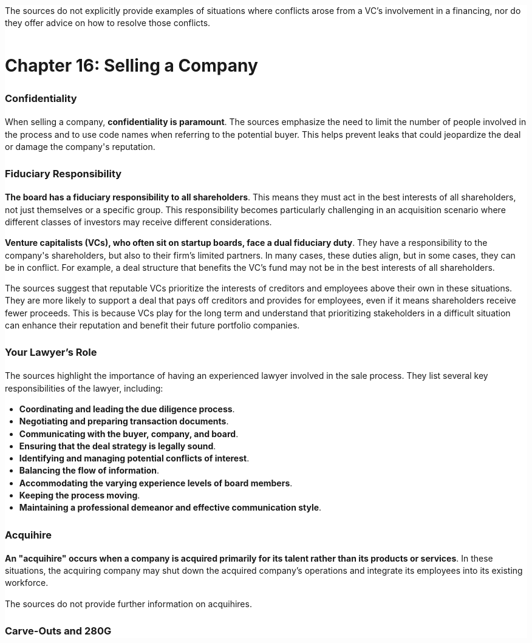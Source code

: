 The sources do not explicitly provide examples of situations where conflicts arose from a VC’s involvement in a financing, nor do they offer advice on how to resolve those conflicts. 

# Chapter 16: Selling a Company

### Confidentiality 

When selling a company, **confidentiality is paramount**. The sources emphasize the need to limit the number of people involved in the process and to use code names when referring to the potential buyer. This helps prevent leaks that could jeopardize the deal or damage the company's reputation. 

### Fiduciary Responsibility

**The board has a fiduciary responsibility to all shareholders**. This means they must act in the best interests of all shareholders, not just themselves or a specific group. This responsibility becomes particularly challenging in an acquisition scenario where different classes of investors may receive different considerations.

**Venture capitalists (VCs), who often sit on startup boards, face a dual fiduciary duty**. They have a responsibility to the company's shareholders, but also to their firm’s limited partners.  In many cases, these duties align, but in some cases, they can be in conflict. For example, a deal structure that benefits the VC’s fund may not be in the best interests of all shareholders. 

The sources suggest that reputable VCs prioritize the interests of creditors and employees above their own in these situations. They are more likely to support a deal that pays off creditors and provides for employees, even if it means shareholders receive fewer proceeds. This is because VCs play for the long term and understand that prioritizing stakeholders in a difficult situation can enhance their reputation and benefit their future portfolio companies. 

### Your Lawyer’s Role

The sources highlight the importance of having an experienced lawyer involved in the sale process. They list several key responsibilities of the lawyer, including:

*   **Coordinating and leading the due diligence process**.
*   **Negotiating and preparing transaction documents**.
*   **Communicating with the buyer, company, and board**.
*   **Ensuring that the deal strategy is legally sound**.
*   **Identifying and managing potential conflicts of interest**.
*   **Balancing the flow of information**.
*   **Accommodating the varying experience levels of board members**.
*   **Keeping the process moving**.
*   **Maintaining a professional demeanor and effective communication style**.

### Acquihire

**An "acquihire" occurs when a company is acquired primarily for its talent rather than its products or services**. In these situations, the acquiring company may shut down the acquired company’s operations and integrate its employees into its existing workforce.

The sources do not provide further information on acquihires.

### Carve-Outs and 280G
